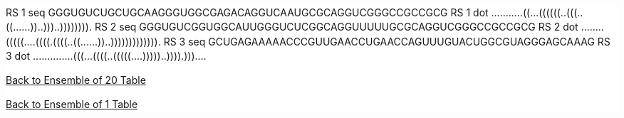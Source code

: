 
<tr>
<td markdown="span">RS 1 seq </td>
<td markdown="span"> GGGUGUCUGCUGCAAGGGUGGCGAGACAGGUCAAUGCGCAGGUCGGGCCGCCGCG
</td>
</tr>


<tr>
<td markdown="span">RS 1 dot </td>
<td markdown="span"> ...........((...((((((..(((..((......))..)))..)))))))).
</td>
</tr>


<tr>
<td markdown="span">RS 2 seq </td>
<td markdown="span"> GGGUGUCGGUGGCAUUGGGUCUCGGCAGGUUUUUGCGCAGGUCGGGCCGCCGCG
</td>
</tr>


<tr>
<td markdown="span">RS 2 dot </td>
<td markdown="span"> ........(((((....((((.((((..((......))..))))))))))))).
</td>
</tr>


<tr>
<td markdown="span">RS 3 seq </td>
<td markdown="span"> GCUGAGAAAAACCCGUUGAACCUGAACCAGUUUGUACUGGCGUAGGGAGCAAAG
</td>
</tr>


<tr>
<td markdown="span">RS 3 dot </td>
<td markdown="span"> ..............(((...((((..(((((....)))))..)))).)))....
</td>
</tr>

</tbody>
</table>


</div>


[Back to Ensemble of 20 Table](../../display_436)

[Back to Ensemble of 1 Table](../../display_1533)

